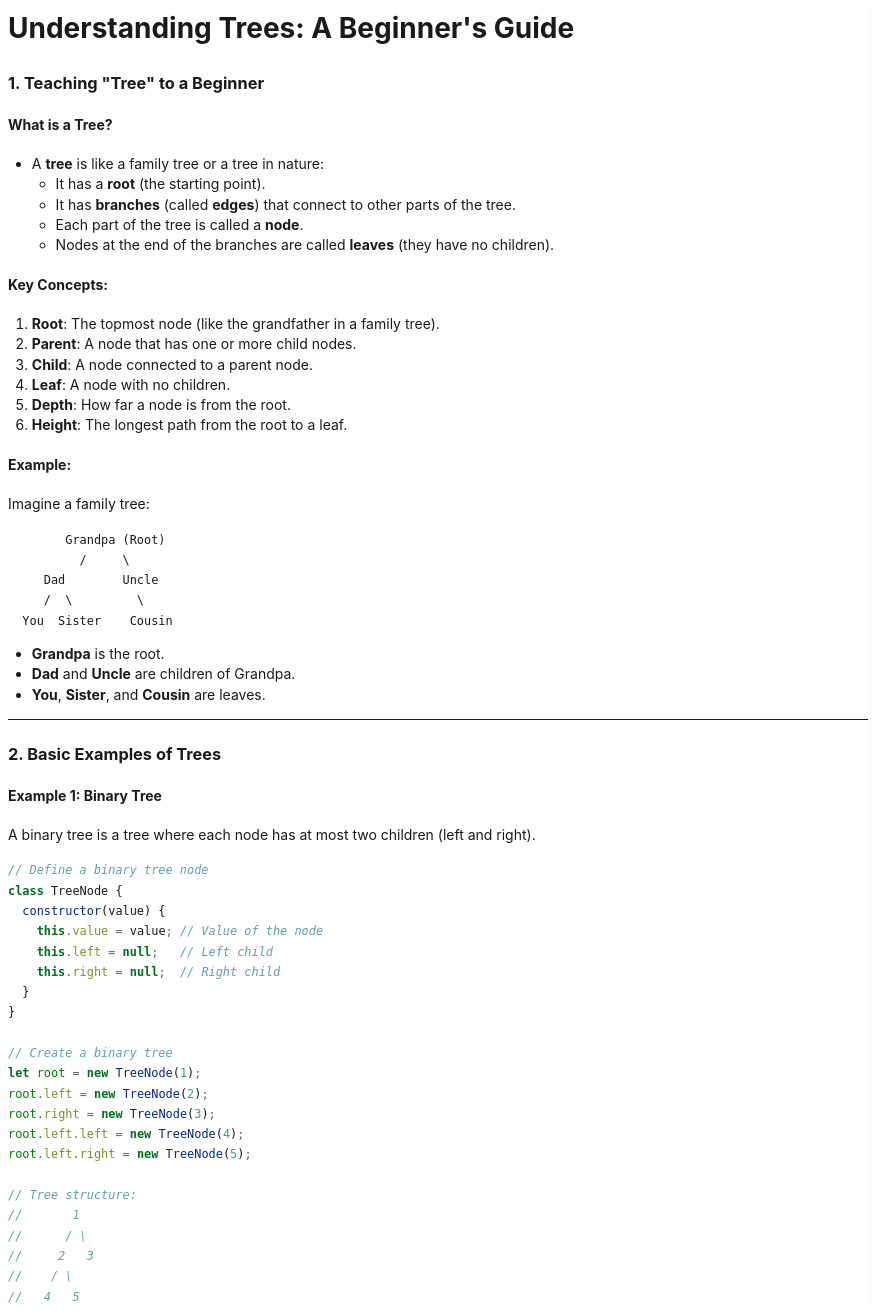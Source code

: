 # **Understanding Trees: A Beginner's Guide**

### **1. Teaching "Tree" to a Beginner**

#### **What is a Tree?**
- A **tree** is like a family tree or a tree in nature:
  - It has a **root** (the starting point).
  - It has **branches** (called **edges**) that connect to other parts of the tree.
  - Each part of the tree is called a **node**.
  - Nodes at the end of the branches are called **leaves** (they have no children).

#### **Key Concepts**:
1. **Root**: The topmost node (like the grandfather in a family tree).
2. **Parent**: A node that has one or more child nodes.
3. **Child**: A node connected to a parent node.
4. **Leaf**: A node with no children.
5. **Depth**: How far a node is from the root.
6. **Height**: The longest path from the root to a leaf.

#### **Example:**
Imagine a family tree:
```
        Grandpa (Root)
          /     \
     Dad        Uncle
     /  \         \
  You  Sister    Cousin
```
- **Grandpa** is the root.
- **Dad** and **Uncle** are children of Grandpa.
- **You**, **Sister**, and **Cousin** are leaves.

---

### **2. Basic Examples of Trees**

#### **Example 1: Binary Tree**
A binary tree is a tree where each node has at most two children (left and right).

```javascript
// Define a binary tree node
class TreeNode {
  constructor(value) {
    this.value = value; // Value of the node
    this.left = null;   // Left child
    this.right = null;  // Right child
  }
}

// Create a binary tree
let root = new TreeNode(1);
root.left = new TreeNode(2);
root.right = new TreeNode(3);
root.left.left = new TreeNode(4);
root.left.right = new TreeNode(5);

// Tree structure:
//       1
//      / \
//     2   3
//    / \
//   4   5
```
